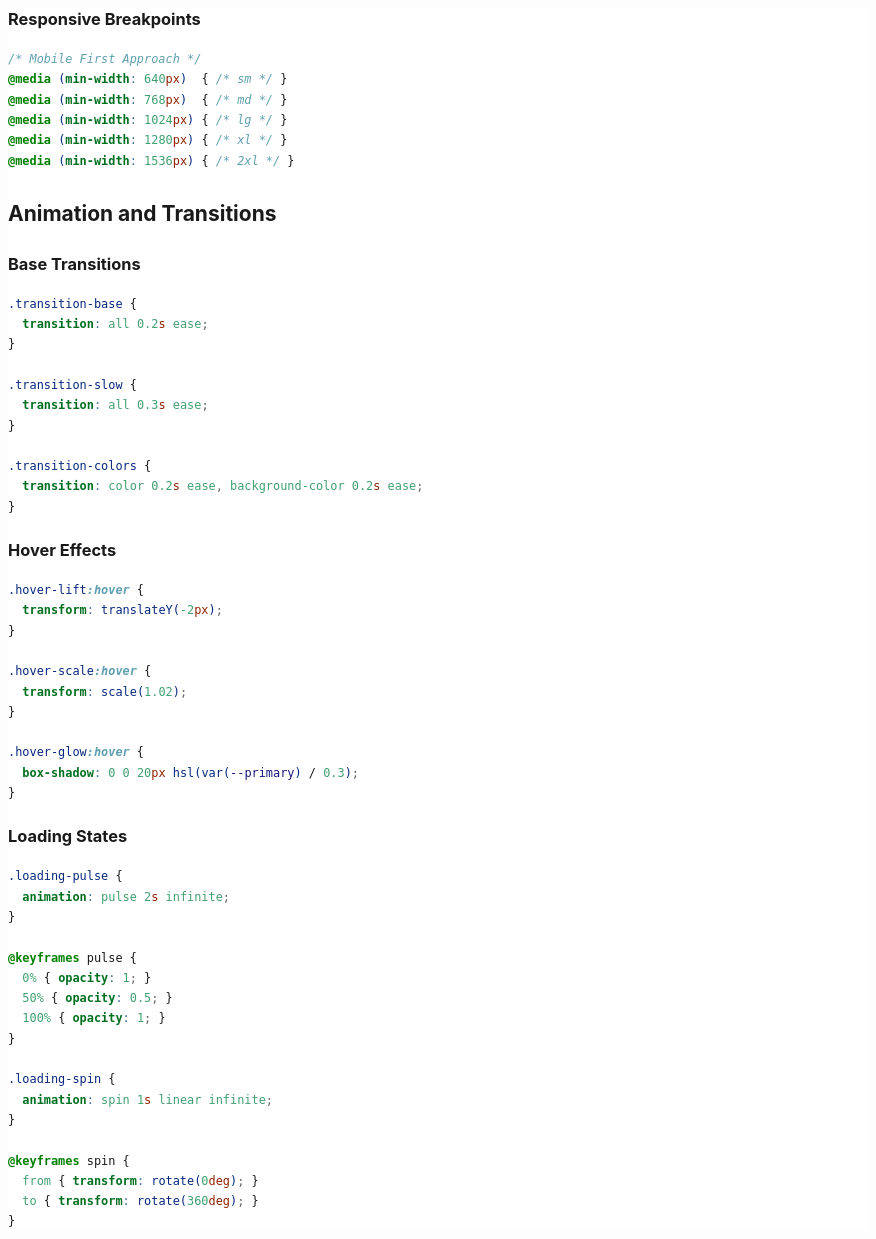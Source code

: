### Responsive Breakpoints
```css
/* Mobile First Approach */
@media (min-width: 640px)  { /* sm */ }
@media (min-width: 768px)  { /* md */ }
@media (min-width: 1024px) { /* lg */ }
@media (min-width: 1280px) { /* xl */ }
@media (min-width: 1536px) { /* 2xl */ }
```

## Animation and Transitions

### Base Transitions
```css
.transition-base {
  transition: all 0.2s ease;
}

.transition-slow {
  transition: all 0.3s ease;
}

.transition-colors {
  transition: color 0.2s ease, background-color 0.2s ease;
}
```

### Hover Effects
```css
.hover-lift:hover {
  transform: translateY(-2px);
}

.hover-scale:hover {
  transform: scale(1.02);
}

.hover-glow:hover {
  box-shadow: 0 0 20px hsl(var(--primary) / 0.3);
}
```

### Loading States
```css
.loading-pulse {
  animation: pulse 2s infinite;
}

@keyframes pulse {
  0% { opacity: 1; }
  50% { opacity: 0.5; }
  100% { opacity: 1; }
}

.loading-spin {
  animation: spin 1s linear infinite;
}

@keyframes spin {
  from { transform: rotate(0deg); }
  to { transform: rotate(360deg); }
}
```